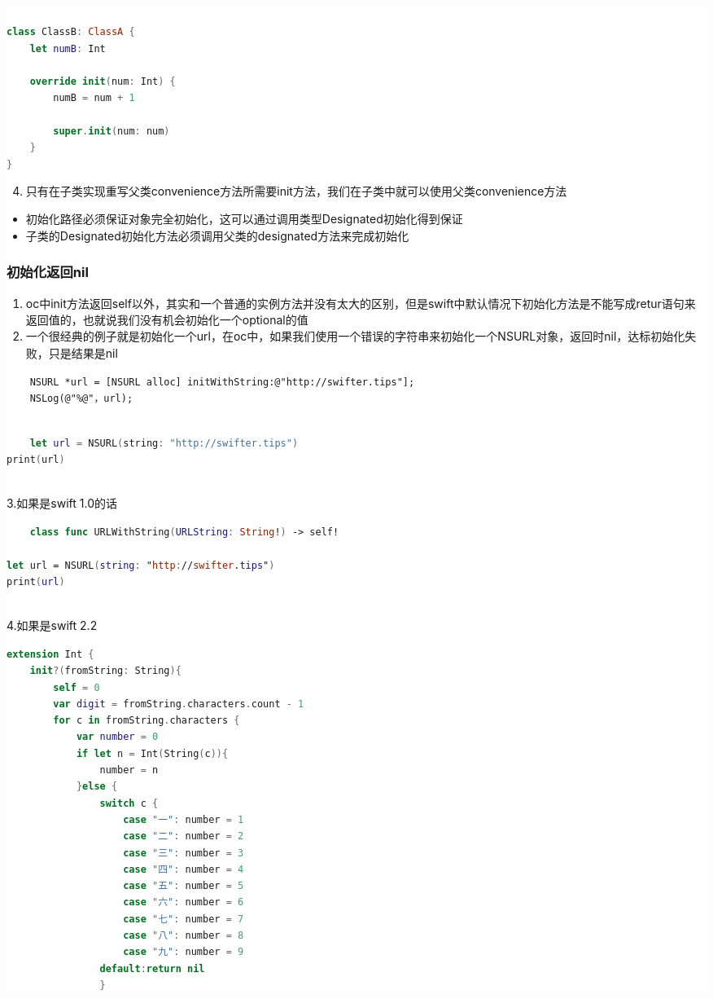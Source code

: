 ```swift

class ClassB: ClassA {
    let numB: Int
    
    override init(num: Int) {
        numB = num + 1
        
        super.init(num: num)
    }
}
```
4.   只有在子类实现重写父类convenience方法所需要init方法，我们在子类中就可以使用父类convenience方法

* 初始化路径必须保证对象完全初始化，这可以通过调用类型Designated初始化得到保证
* 子类的Designated初始化方法必须调用父类的designated方法来完成初始化

### 初始化返回nil
1. oc中init方法返回self以外，其实和一个普通的实例方法并没有太大的区别，但是swift中默认情况下初始化方法是不能写成retur语句来返回值的，也就说我们没有机会初始化一个optional的值
2. 一个很经典的例子就是初始化一个url，在oc中，如果我们使用一个错误的字符串来初始化一个NSURL对象，返回时nil，达标初始化失败，只是结果是nil

```oc
    NSURL *url = [NSURL alloc] initWithString:@"http://swifter.tips"];
    NSLog(@"%@"，url);
    
```


```swift
    let url = NSURL(string: "http://swifter.tips")
print(url)
    
```
3.如果是swift 1.0的话

```swift
    class func URLWithString(URLString: String!) -> self!

let url = NSURL(string: "http://swifter.tips")
print(url)
    
```

4.如果是swift 2.2


```swift
extension Int {
    init?(fromString: String){
        self = 0
        var digit = fromString.characters.count - 1
        for c in fromString.characters {
            var number = 0
            if let n = Int(String(c)){
                number = n
            }else {
                switch c {
                    case "一": number = 1
                    case "二": number = 2
                    case "三": number = 3
                    case "四": number = 4
                    case "五": number = 5
                    case "六": number = 6
                    case "七": number = 7
                    case "八": number = 8
                    case "九": number = 9
                default:return nil
                }
```